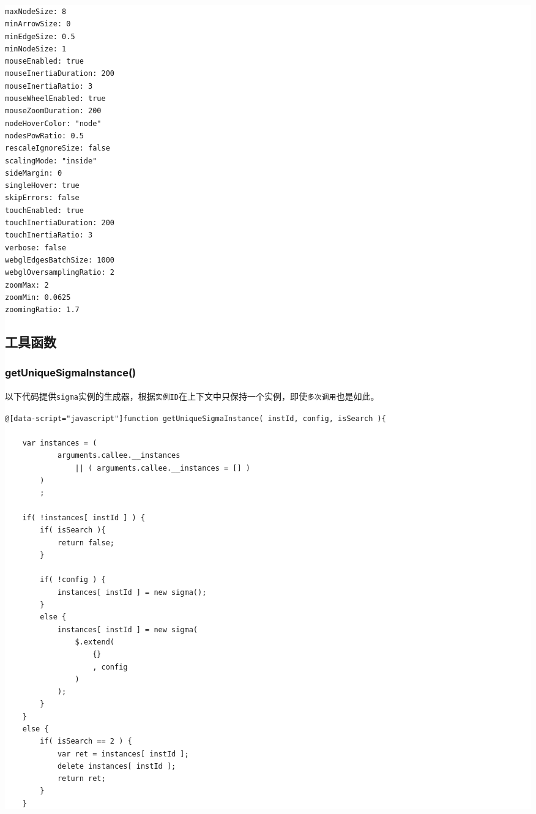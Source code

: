     maxNodeSize: 8
    minArrowSize: 0
    minEdgeSize: 0.5
    minNodeSize: 1
    mouseEnabled: true
    mouseInertiaDuration: 200
    mouseInertiaRatio: 3
    mouseWheelEnabled: true
    mouseZoomDuration: 200
    nodeHoverColor: "node"
    nodesPowRatio: 0.5
    rescaleIgnoreSize: false
    scalingMode: "inside"
    sideMargin: 0
    singleHover: true
    skipErrors: false
    touchEnabled: true
    touchInertiaDuration: 200
    touchInertiaRatio: 3
    verbose: false
    webglEdgesBatchSize: 1000
    webglOversamplingRatio: 2
    zoomMax: 2
    zoomMin: 0.0625
    zoomingRatio: 1.7


## 工具函数

### getUniqueSigmaInstance()

以下代码提供`sigma`实例的生成器，根据`实例ID`在上下文中只保持一个实例，即使`多次调用`也是如此。

    @[data-script="javascript"]function getUniqueSigmaInstance( instId, config, isSearch ){

        var instances = (
                arguments.callee.__instances
                    || ( arguments.callee.__instances = [] )
            )
            ;

        if( !instances[ instId ] ) {
            if( isSearch ){
                return false;
            }

            if( !config ) {
                instances[ instId ] = new sigma();
            }
            else {
                instances[ instId ] = new sigma(
                    $.extend(
                        {}
                        , config
                    ) 
                );
            }
        }
        else {
            if( isSearch == 2 ) {
                var ret = instances[ instId ];
                delete instances[ instId ];
                return ret;
            }
        }